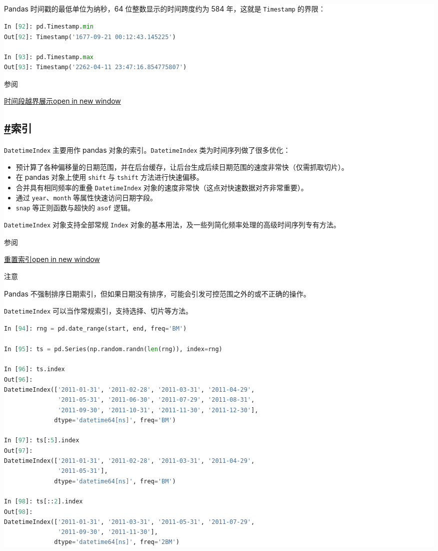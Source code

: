 Pandas 时间戳的最低单位为纳秒，64 位整数显示的时间跨度约为 584 年，这就是 `Timestamp` 的界限：

```python
In [92]: pd.Timestamp.min
Out[92]: Timestamp('1677-09-21 00:12:43.145225')

In [93]: pd.Timestamp.max
Out[93]: Timestamp('2262-04-11 23:47:16.854775807')
```

参阅

[时间段越界展示open in new window](https://pandas.pydata.org/pandas-docs/stable/user_guide/timeseries.html#timeseries-oob)

## [#](https://www.pypandas.cn/docs/user_guide/timeseries.html#索引)索引

`DatetimeIndex` 主要用作 pandas 对象的索引。`DatetimeIndex` 类为时间序列做了很多优化：

- 预计算了各种偏移量的日期范围，并在后台缓存，让后台生成后续日期范围的速度非常快（仅需抓取切片）。
- 在 pandas 对象上使用 `shift` 与 `tshift` 方法进行快速偏移。
- 合并具有相同频率的重叠 `DatetimeIndex` 对象的速度非常快（这点对快速数据对齐非常重要）。
- 通过 `year`、`month` 等属性快速访问日期字段。
- `snap` 等正则函数与超快的 `asof` 逻辑。

`DatetimeIndex` 对象支持全部常规 `Index` 对象的基本用法，及一些列简化频率处理的高级时间序列专有方法。

参阅

[重置索引open in new window](https://pandas.pydata.org/pandas-docs/stable/getting_started/basics.html#basics-reindexing)

注意

Pandas 不强制排序日期索引，但如果日期没有排序，可能会引发可控范围之外的或不正确的操作。

`DatetimeIndex` 可以当作常规索引，支持选择、切片等方法。

```python
In [94]: rng = pd.date_range(start, end, freq='BM')

In [95]: ts = pd.Series(np.random.randn(len(rng)), index=rng)

In [96]: ts.index
Out[96]: 
DatetimeIndex(['2011-01-31', '2011-02-28', '2011-03-31', '2011-04-29',
               '2011-05-31', '2011-06-30', '2011-07-29', '2011-08-31',
               '2011-09-30', '2011-10-31', '2011-11-30', '2011-12-30'],
              dtype='datetime64[ns]', freq='BM')

In [97]: ts[:5].index
Out[97]: 
DatetimeIndex(['2011-01-31', '2011-02-28', '2011-03-31', '2011-04-29',
               '2011-05-31'],
              dtype='datetime64[ns]', freq='BM')

In [98]: ts[::2].index
Out[98]: 
DatetimeIndex(['2011-01-31', '2011-03-31', '2011-05-31', '2011-07-29',
               '2011-09-30', '2011-11-30'],
              dtype='datetime64[ns]', freq='2BM')
```
